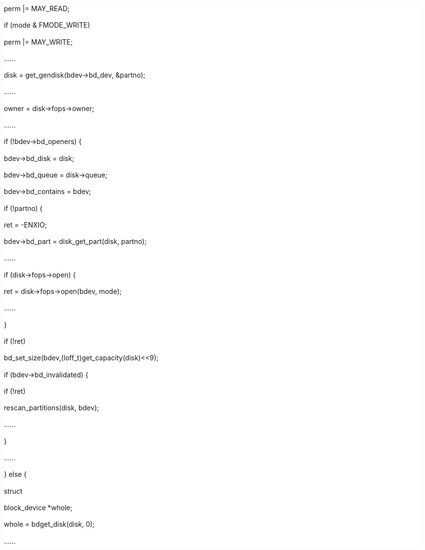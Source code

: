 perm |= MAY_READ;

if (mode & FMODE_WRITE)

perm |= MAY_WRITE;

......

disk = get_gendisk(bdev->bd_dev, &partno);

......

owner = disk->fops->owner;

......

if (!bdev->bd_openers) {

bdev->bd_disk = disk;

bdev->bd_queue = disk->queue;

bdev->bd_contains = bdev;

if (!partno) {

ret = -ENXIO;

bdev->bd_part = disk\_get\_part(disk, partno);

......

if (disk->fops->open) {

ret = disk->fops->open(bdev, mode);

......

}

if (!ret)

bd\_set\_size(bdev,(loff_t)get_capacity(disk)<<9);

if (bdev->bd_invalidated) {

if (!ret)

rescan_partitions(disk, bdev);

......

}

......

} else {

struct 

 block_device *whole;

whole = bdget_disk(disk, 0);

......
